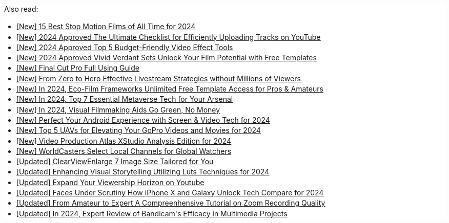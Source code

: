 <ins class="adsbygoogle"
     style="display:block"
     data-ad-format="autorelaxed"
     data-ad-client="ca-pub-7571918770474297"
     data-ad-slot="1223367746"></ins>



<ins class="adsbygoogle"
     style="display:block"
     data-ad-client="ca-pub-7571918770474297"
     data-ad-slot="8358498916"
     data-ad-format="auto"
     data-full-width-responsive="true"></ins>


<span class="atpl-alsoreadstyle">Also read:</span>
<div><ul>
<li><a href="https://fox-helps.techidaily.com/new-15-best-stop-motion-films-of-all-time-for-2024/"><u>[New] 15 Best Stop Motion Films of All Time for 2024</u></a></li>
<li><a href="https://fox-helps.techidaily.com/new-2024-approved-the-ultimate-checklist-for-efficiently-uploading-tracks-on-youtube/"><u>[New] 2024 Approved  The Ultimate Checklist for Efficiently Uploading Tracks on YouTube</u></a></li>
<li><a href="https://fox-helps.techidaily.com/new-2024-approved-top-5-budget-friendly-video-effect-tools/"><u>[New] 2024 Approved  Top 5 Budget-Friendly Video Effect Tools</u></a></li>
<li><a href="https://fox-helps.techidaily.com/new-2024-approved-vivid-verdant-sets-unlock-your-film-potential-with-free-templates/"><u>[New] 2024 Approved  Vivid Verdant Sets  Unlock Your Film Potential with Free Templates</u></a></li>
<li><a href="https://some-knowledge.techidaily.com/new-final-cut-pro-full-using-guide/"><u>[New] Final Cut Pro Full Using Guide</u></a></li>
<li><a href="https://fox-helps.techidaily.com/new-from-zero-to-hero-effective-livestream-strategies-without-millions-of-viewers/"><u>[New] From Zero to Hero  Effective Livestream Strategies without Millions of Viewers</u></a></li>
<li><a href="https://fox-helps.techidaily.com/new-in-2024-eco-film-frameworks-unlimited-free-template-access-for-pros-and-amateurs/"><u>[New] In 2024, Eco-Film Frameworks  Unlimited Free Template Access for Pros & Amateurs</u></a></li>
<li><a href="https://fox-helps.techidaily.com/new-in-2024-top-7-essential-metaverse-tech-for-your-arsenal/"><u>[New] In 2024, Top 7 Essential Metaverse Tech for Your Arsenal</u></a></li>
<li><a href="https://fox-helps.techidaily.com/new-in-2024-visual-filmmaking-aids-go-green-no-money/"><u>[New] In 2024, Visual Filmmaking Aids  Go Green, No Money</u></a></li>
<li><a href="https://screen-recording.techidaily.com/new-perfect-your-android-experience-with-screen-and-video-tech-for-2024/"><u>[New] Perfect Your Android Experience with Screen & Video Tech for 2024</u></a></li>
<li><a href="https://fox-helps.techidaily.com/new-top-5-uavs-for-elevating-your-gopro-videos-and-movies-for-2024/"><u>[New] Top 5 UAVs for Elevating Your GoPro Videos and Movies for 2024</u></a></li>
<li><a href="https://fox-helps.techidaily.com/new-video-production-atlas-xstudio-analysis-edition-for-2024/"><u>[New] Video Production Atlas  XStudio Analysis Edition for 2024</u></a></li>
<li><a href="https://vp-tips.techidaily.com/new-worldcasters-select-local-channels-for-global-watchers/"><u>[New] WorldCasters  Select Local Channels for Global Watchers</u></a></li>
<li><a href="https://fox-helps.techidaily.com/updated-clearviewenlarge-7-image-size-tailored-for-you/"><u>[Updated] ClearViewEnlarge 7  Image Size Tailored for You</u></a></li>
<li><a href="https://fox-helps.techidaily.com/updated-enhancing-visual-storytelling-utilizing-luts-techniques-for-2024/"><u>[Updated] Enhancing Visual Storytelling  Utilizing Luts Techniques for 2024</u></a></li>
<li><a href="https://facebook-video-share.techidaily.com/updated-expand-your-viewership-horizon-on-youtube/"><u>[Updated] Expand Your Viewership Horizon on Youtube</u></a></li>
<li><a href="https://fox-helps.techidaily.com/updated-faces-under-scrutiny-how-iphone-x-and-galaxy-unlock-tech-compare-for-2024/"><u>[Updated] Faces Under Scrutiny  How iPhone X and Galaxy Unlock Tech Compare for 2024</u></a></li>
<li><a href="https://screen-sharing-recording.techidaily.com/updated-from-amateur-to-expert-a-compreenhensive-tutorial-on-zoom-recording-quality/"><u>[Updated] From Amateur to Expert  A Compreenhensive Tutorial on Zoom Recording Quality</u></a></li>
<li><a href="https://screen-activity-recording.techidaily.com/updated-in-2024-expert-review-of-bandicams-efficacy-in-multimedia-projects/"><u>[Updated] In 2024, Expert Review of Bandicam's Efficacy in Multimedia Projects</u></a></li>